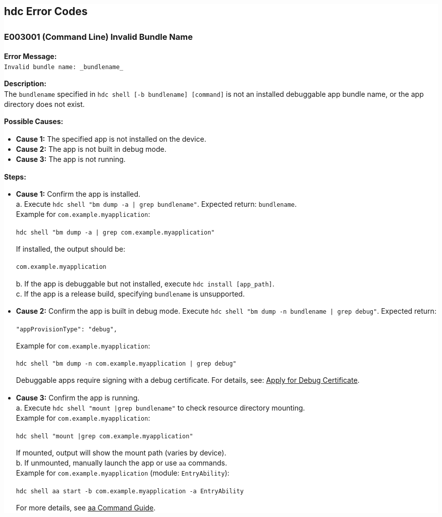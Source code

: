 ## hdc Error Codes  

### E003001 (Command Line) Invalid Bundle Name  

**Error Message:**  
`Invalid bundle name: _bundlename_`  

**Description:**  
The `bundlename` specified in `hdc shell [-b bundlename] [command]` is not an installed debuggable app bundle name, or the app directory does not exist.  

**Possible Causes:**  
- **Cause 1:** The specified app is not installed on the device.  
- **Cause 2:** The app is not built in debug mode.  
- **Cause 3:** The app is not running.  

**Steps:**  
- **Cause 1:** Confirm the app is installed.  
  a. Execute `hdc shell "bm dump -a | grep bundlename"`. Expected return: `bundlename`.  
  Example for `com.example.myapplication`:  
  ```shell
  hdc shell "bm dump -a | grep com.example.myapplication"
  ```  
  If installed, the output should be:  
  ```shell
  com.example.myapplication
  ```  
  b. If the app is debuggable but not installed, execute `hdc install [app_path]`.  
  c. If the app is a release build, specifying `bundlename` is unsupported.  

- **Cause 2:** Confirm the app is built in debug mode. Execute `hdc shell "bm dump -n bundlename | grep debug"`. Expected return:  
  ```shell
  "appProvisionType": "debug",
  ```  
  Example for `com.example.myapplication`:  
  ```shell
  hdc shell "bm dump -n com.example.myapplication | grep debug"
  ```  
  Debuggable apps require signing with a debug certificate. For details, see: [Apply for Debug Certificate](https://developer.huawei.com/consumer/cn/doc/app/agc-help-add-debugcert-0000001914263178).  

- **Cause 3:** Confirm the app is running.  
  a. Execute `hdc shell "mount |grep bundlename"` to check resource directory mounting.  
  Example for `com.example.myapplication`:  
  ```shell
  hdc shell "mount |grep com.example.myapplication"
  ```  
  If mounted, output will show the mount path (varies by device).  
  b. If unmounted, manually launch the app or use `aa` commands.  
  Example for `com.example.myapplication` (module: `EntryAbility`):  
  ```shell
  hdc shell aa start -b com.example.myapplication -a EntryAbility
  ```  
  For more details, see [aa Command Guide](./cj-aa-tool.md).  
